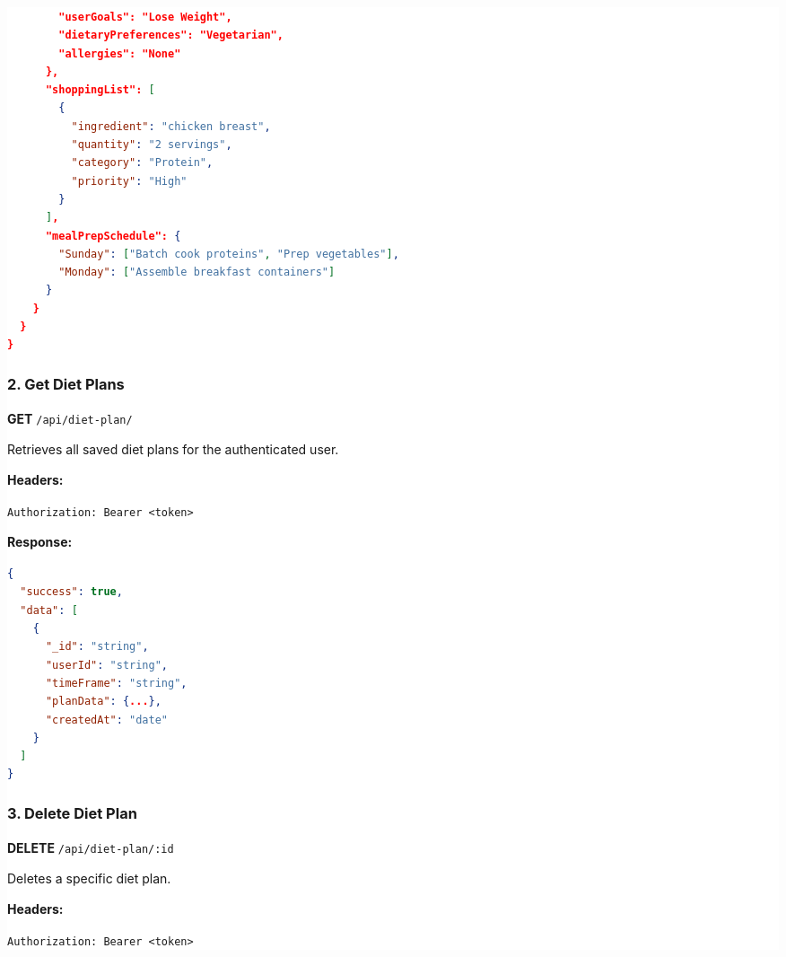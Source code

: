 ```json
        "userGoals": "Lose Weight",
        "dietaryPreferences": "Vegetarian",
        "allergies": "None"
      },
      "shoppingList": [
        {
          "ingredient": "chicken breast",
          "quantity": "2 servings",
          "category": "Protein",
          "priority": "High"
        }
      ],
      "mealPrepSchedule": {
        "Sunday": ["Batch cook proteins", "Prep vegetables"],
        "Monday": ["Assemble breakfast containers"]
      }
    }
  }
}
```

### 2. Get Diet Plans
**GET** `/api/diet-plan/`

Retrieves all saved diet plans for the authenticated user.

**Headers:**
```
Authorization: Bearer <token>
```

**Response:**
```json
{
  "success": true,
  "data": [
    {
      "_id": "string",
      "userId": "string",
      "timeFrame": "string",
      "planData": {...},
      "createdAt": "date"
    }
  ]
}
```

### 3. Delete Diet Plan
**DELETE** `/api/diet-plan/:id`

Deletes a specific diet plan.

**Headers:**
```
Authorization: Bearer <token>
```
